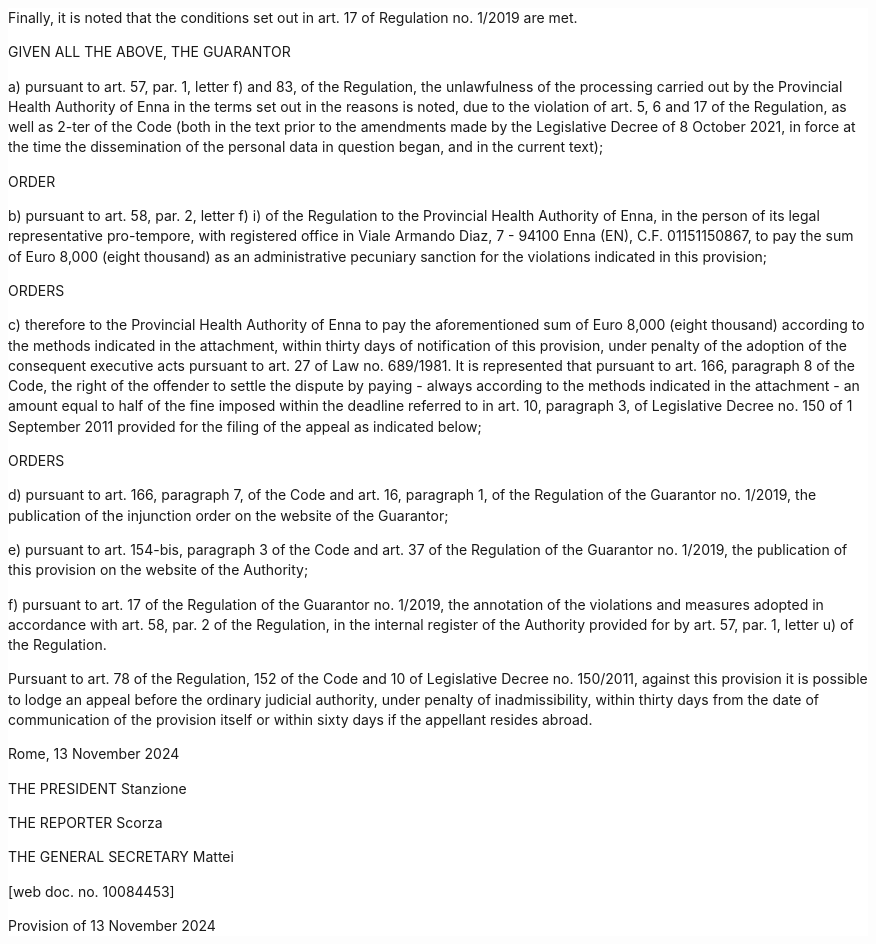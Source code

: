 Finally, it is noted that the conditions set out in art. 17 of Regulation no. 1/2019 are met.

GIVEN ALL THE ABOVE, THE GUARANTOR

a) pursuant to art. 57, par. 1, letter f) and 83, of the Regulation, the unlawfulness of the processing carried out by the Provincial Health Authority of Enna in the terms set out in the reasons is noted, due to the violation of art. 5, 6 and 17 of the Regulation, as well as 2-ter of the Code (both in the text prior to the amendments made by the Legislative Decree of 8 October 2021, in force at the time the dissemination of the personal data in question began, and in the current text);

ORDER

b) pursuant to art. 58, par. 2, letter f) i) of the Regulation to the Provincial Health Authority of Enna, in the person of its legal representative pro-tempore, with registered office in Viale Armando Diaz, 7 - 94100 Enna (EN), C.F. 01151150867, to pay the sum of Euro 8,000 (eight thousand) as an administrative pecuniary sanction for the violations indicated in this provision;

ORDERS

c) therefore to the Provincial Health Authority of Enna to pay the aforementioned sum of Euro 8,000 (eight thousand) according to the methods indicated in the attachment, within thirty days of notification of this provision, under penalty of the adoption of the consequent executive acts pursuant to art. 27 of Law no. 689/1981. It is represented that pursuant to art. 166, paragraph 8 of the Code, the right of the offender to settle the dispute by paying - always according to the methods indicated in the attachment - an amount equal to half of the fine imposed within the deadline referred to in art. 10, paragraph 3, of Legislative Decree no. 150 of 1 September 2011 provided for the filing of the appeal as indicated below;

ORDERS

d) pursuant to art. 166, paragraph 7, of the Code and art. 16, paragraph 1, of the Regulation of the Guarantor no. 1/2019, the publication of the injunction order on the website of the Guarantor;

e) pursuant to art. 154-bis, paragraph 3 of the Code and art. 37 of the Regulation of the Guarantor no. 1/2019, the publication of this provision on the website of the Authority;

f) pursuant to art. 17 of the Regulation of the Guarantor no. 1/2019, the annotation of the violations and measures adopted in accordance with art. 58, par. 2 of the Regulation, in the internal register of the Authority provided for by art. 57, par. 1, letter u) of the Regulation.

Pursuant to art. 78 of the Regulation, 152 of the Code and 10 of Legislative Decree no. 150/2011, against this provision it is possible to lodge an appeal before the ordinary judicial authority, under penalty of inadmissibility, within thirty days from the date of communication of the provision itself or within sixty days if the appellant resides abroad.

Rome, 13 November 2024

THE PRESIDENT
Stanzione

THE REPORTER
Scorza

THE GENERAL SECRETARY
Mattei

\[web doc. no. 10084453\]

Provision of 13 November 2024
